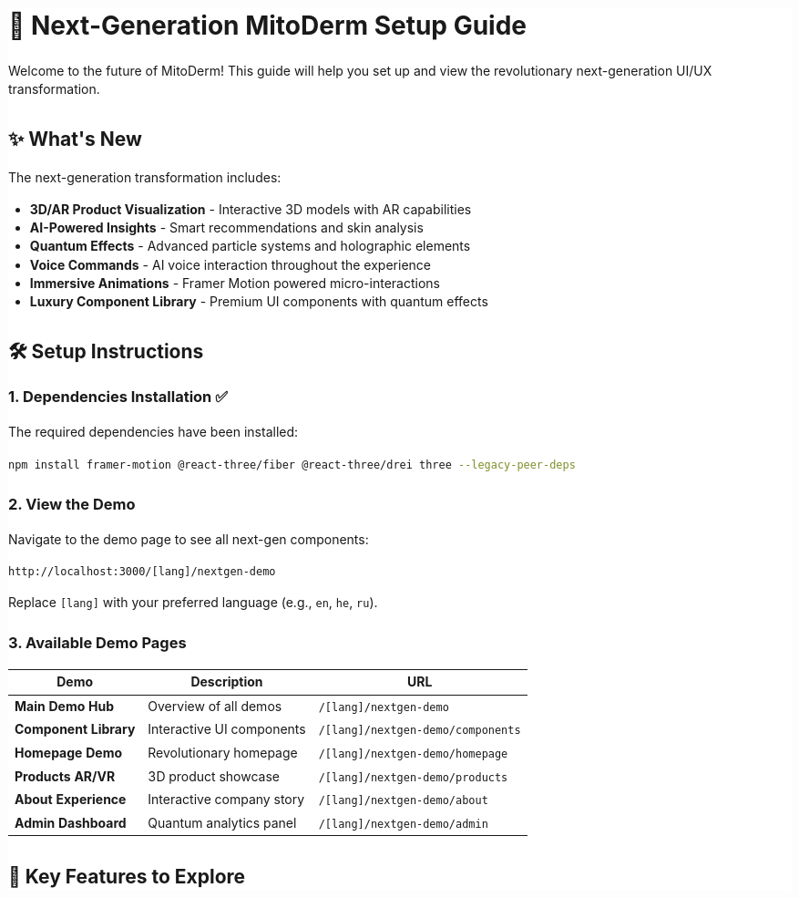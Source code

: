 # 🚀 Next-Generation MitoDerm Setup Guide

Welcome to the future of MitoDerm! This guide will help you set up and view the revolutionary next-generation UI/UX transformation.

## ✨ What's New

The next-generation transformation includes:

- **3D/AR Product Visualization** - Interactive 3D models with AR capabilities
- **AI-Powered Insights** - Smart recommendations and skin analysis
- **Quantum Effects** - Advanced particle systems and holographic elements
- **Voice Commands** - AI voice interaction throughout the experience
- **Immersive Animations** - Framer Motion powered micro-interactions
- **Luxury Component Library** - Premium UI components with quantum effects

## 🛠 Setup Instructions

### 1. Dependencies Installation ✅

The required dependencies have been installed:
```bash
npm install framer-motion @react-three/fiber @react-three/drei three --legacy-peer-deps
```

### 2. View the Demo

Navigate to the demo page to see all next-gen components:
```
http://localhost:3000/[lang]/nextgen-demo
```

Replace `[lang]` with your preferred language (e.g., `en`, `he`, `ru`).

### 3. Available Demo Pages

| Demo | Description | URL |
|------|-------------|-----|
| **Main Demo Hub** | Overview of all demos | `/[lang]/nextgen-demo` |
| **Component Library** | Interactive UI components | `/[lang]/nextgen-demo/components` |
| **Homepage Demo** | Revolutionary homepage | `/[lang]/nextgen-demo/homepage` |
| **Products AR/VR** | 3D product showcase | `/[lang]/nextgen-demo/products` |
| **About Experience** | Interactive company story | `/[lang]/nextgen-demo/about` |
| **Admin Dashboard** | Quantum analytics panel | `/[lang]/nextgen-demo/admin` |

## 🎯 Key Features to Explore
